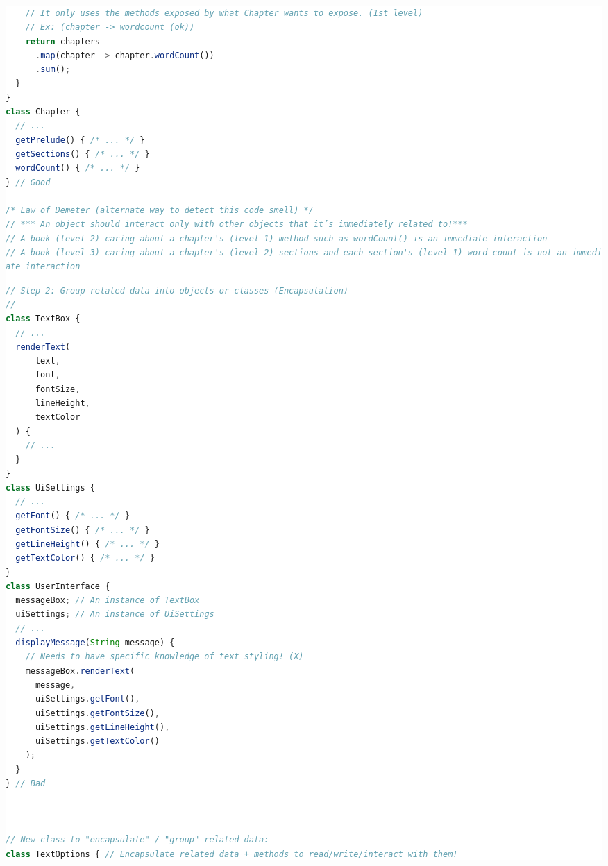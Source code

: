 ```js
    // It only uses the methods exposed by what Chapter wants to expose. (1st level)
    // Ex: (chapter -> wordcount (ok))
    return chapters
      .map(chapter -> chapter.wordCount()) 
      .sum();
  } 
}
class Chapter {
  // ...
  getPrelude() { /* ... */ }
  getSections() { /* ... */ }
  wordCount() { /* ... */ }
} // Good

/* Law of Demeter (alternate way to detect this code smell) */
// *** An object should interact only with other objects that it’s immediately related to!***
// A book (level 2) caring about a chapter's (level 1) method such as wordCount() is an immediate interaction
// A book (level 3) caring about a chapter's (level 2) sections and each section's (level 1) word count is not an immediate interaction
```
```js
// Step 2: Group related data into objects or classes (Encapsulation)
// -------
class TextBox {
  // ...
  renderText(
      text,
      font,
      fontSize,
      lineHeight,
      textColor
  ) {
    // ... 
  }
}
class UiSettings {
  // ...
  getFont() { /* ... */ }
  getFontSize() { /* ... */ }
  getLineHeight() { /* ... */ }
  getTextColor() { /* ... */ }
}
class UserInterface {
  messageBox; // An instance of TextBox
  uiSettings; // An instance of UiSettings
  // ...
  displayMessage(String message) {
    // Needs to have specific knowledge of text styling! (X)
    messageBox.renderText(
      message,
      uiSettings.getFont(),
      uiSettings.getFontSize(),
      uiSettings.getLineHeight(),
      uiSettings.getTextColor()
    );
  }
} // Bad



// New class to "encapsulate" / "group" related data:
class TextOptions { // Encapsulate related data + methods to read/write/interact with them!
```